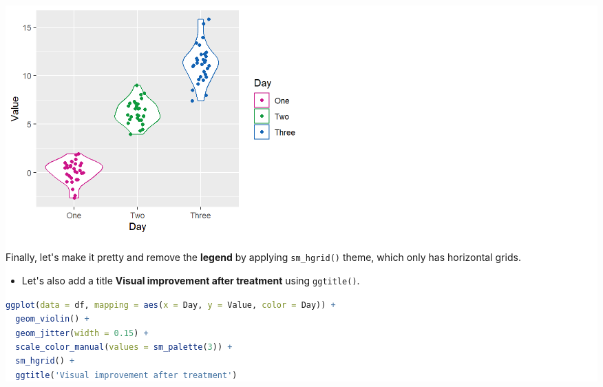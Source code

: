 <img src="bookdownproj_files/figure-html/unnamed-chunk-117-1.png" width="435.84" />

Finally, let's make it pretty and remove the **legend** by applying `sm_hgrid()` theme, which only has horizontal grids.
- Let's also add a title **Visual improvement after treatment** using `ggtitle()`.


```r
ggplot(data = df, mapping = aes(x = Day, y = Value, color = Day)) +
  geom_violin() + 
  geom_jitter(width = 0.15) +
  scale_color_manual(values = sm_palette(3)) +
  sm_hgrid() +
  ggtitle('Visual improvement after treatment')
```
